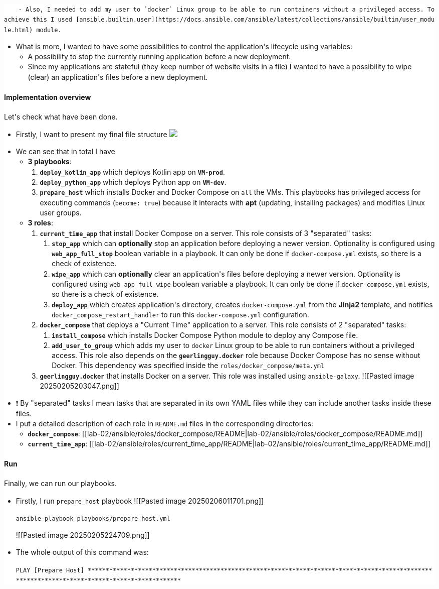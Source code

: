 		- Also, I needed to add my user to `docker` Linux group to be able to run containers without a privileged access. To achieve this I used [ansible.builtin.user](https://docs.ansible.com/ansible/latest/collections/ansible/builtin/user_module.html) module.
- What is more, I wanted to have some possibilities to control the application's lifecycle using variables: 
	- A possibility to stop the currently running application before a new deployment.
	- Since my applications are stateful (they keep number of website visits in a file) I wanted to have a possibility to wipe (clear) an application's files before a new deployment.
#### Implementation overview
Let's check what have been done.
- Firstly, I want to present my final file structure
	<img src="Pasted image 20250206014304.png" width="260"/>
* We can see that in total I have
	* **3 playbooks**:
		1) **`deploy_kotlin_app`** which deploys Kotlin app on **`VM-prod`**. 
		2) **`deploy_python_app`** which deploys Python app on **`VM-dev`**. 
		3) **`prepare_host`** which installs Docker and Docker Compose on `all` the VMs. This playbooks has privileged access for executing commands (`become: true`) because it interacts with **apt** (updating, installing packages) and modifies Linux user groups.
	* **3 roles**:
		1) **`current_time_app`** that install Docker Compose on a server. This role consists of 3 "separated" tasks:
			1) **`stop_app`** which can **optionally** stop an application before deploying a newer version. Optionality is configured using **`web_app_full_stop`** boolean variable in a playbook. It can only be done if `docker-compose.yml` exists, so there is a check of existence.
			2) **`wipe_app`** which can **optionally** clear an application's files before deploying a newer version. Optionality is configured using `web_app_full_wipe` boolean variable a playbook. It can only be done if `docker-compose.yml` exists, so there is a check of existence.
			3) **`deploy_app`** which creates application's directory, creates `docker-compose.yml` from the **Jinja2** template, and notifies `docker_compose_restart_handler` to run this `docker-compose.yml` configuration.
		2) **`docker_compose`** that deploys a "Current Time" application to a server. This role consists of 2 "separated" tasks:
			1) **`install_compose`** which installs Docker Compose Python module to deploy any Compose file.
			2) **`add_user_to_group`**  which adds my user to `docker` Linux group to be able to run containers without a privileged access.
			This role also depends on the **`geerlingguy.docker`** role because Docker Compose has no sense without Docker. This dependency was specified inside the `roles/docker_compose/meta.yml`
		3) **`geerlingguy.docker`** that installs Docker on a server. This role was installed using `ansible-galaxy`.
			![[Pasted image 20250205203047.png]]
- ❗️ By "separated" tasks I mean tasks that are separated in its own YAML files while they can include another tasks inside these files.
- I put a detailed description of each role in `README.md` files in the corresponding directories:
	- **`docker_compose`**: [[lab-02/ansible/roles/docker_compose/README|lab-02/ansible/roles/docker_compose/README.md]]
	- **`current_time_app`**: [[lab-02/ansible/roles/current_time_app/README|lab-02/ansible/roles/current_time_app/README.md]]
#### Run
Finally, we can run our playbooks.
* Firstly, I run `prepare_host` playbook 
	![[Pasted image 20250206011701.png]]
	```shell
	ansible-playbook playbooks/prepare_host.yml
	```
	![[Pasted image 20250205224709.png]]
- The whole output of this command was:
	```
	PLAY [Prepare Host] **********************************************************************************************************************************************
